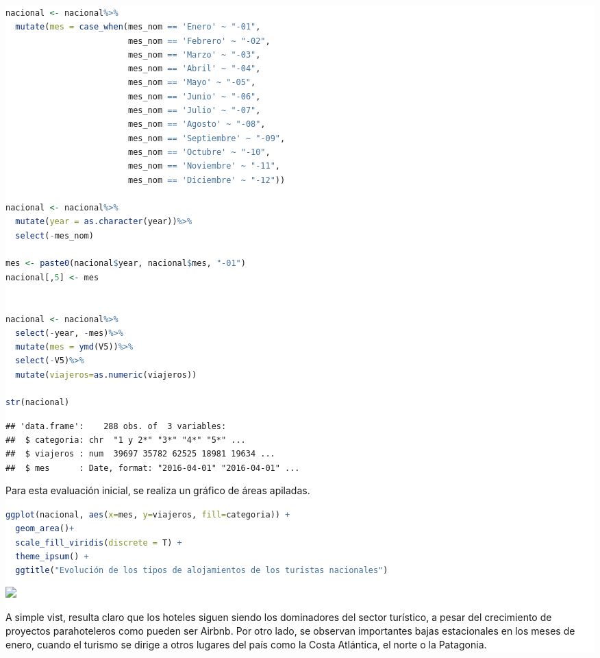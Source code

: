 ```r
nacional <- nacional%>%
  mutate(mes = case_when(mes_nom == 'Enero' ~ "-01",
                         mes_nom == 'Febrero' ~ "-02",
                         mes_nom == 'Marzo' ~ "-03",
                         mes_nom == 'Abril' ~ "-04",
                         mes_nom == 'Mayo' ~ "-05",
                         mes_nom == 'Junio' ~ "-06",
                         mes_nom == 'Julio' ~ "-07",
                         mes_nom == 'Agosto' ~ "-08",
                         mes_nom == 'Septiembre' ~ "-09",
                         mes_nom == 'Octubre' ~ "-10",
                         mes_nom == 'Noviembre' ~ "-11",
                         mes_nom == 'Diciembre' ~ "-12"))

nacional <- nacional%>%
  mutate(year = as.character(year))%>%
  select(-mes_nom)

mes <- paste0(nacional$year, nacional$mes, "-01")
nacional[,5] <- mes


nacional <- nacional%>%
  select(-year, -mes)%>%
  mutate(mes = ymd(V5))%>%
  select(-V5)%>%
  mutate(viajeros=as.numeric(viajeros))

str(nacional)
```

```
## 'data.frame':	288 obs. of  3 variables:
##  $ categoria: chr  "1 y 2*" "3*" "4*" "5*" ...
##  $ viajeros : num  39697 35782 62525 18981 19634 ...
##  $ mes      : Date, format: "2016-04-01" "2016-04-01" ...
```


Para esta evaluación inicial, se realiza un gráfico de áreas apiladas.


```r
ggplot(nacional, aes(x=mes, y=viajeros, fill=categoria)) + 
  geom_area()+
  scale_fill_viridis(discrete = T) +
  theme_ipsum() + 
  ggtitle("Evolución de los tipos de alojamientos de los turistas nacionales")
```

![](Análisis-del-turismo-recepctivo-de-la-CABA_files/figure-html/unnamed-chunk-10-1.png)

A simple vist, resulta claro que los hoteles siguen siendo los dominadores del sector turístico, a pesar del crecimiento de proyectos parahoteleros como pueden ser Airbnb.
Por otro lado, se observan importantes bajas estacionales en los meses de enero, cuando el turismo se dirige a otros lugares del país como la Costa Atlántica, el norte o la Patagonia. 
